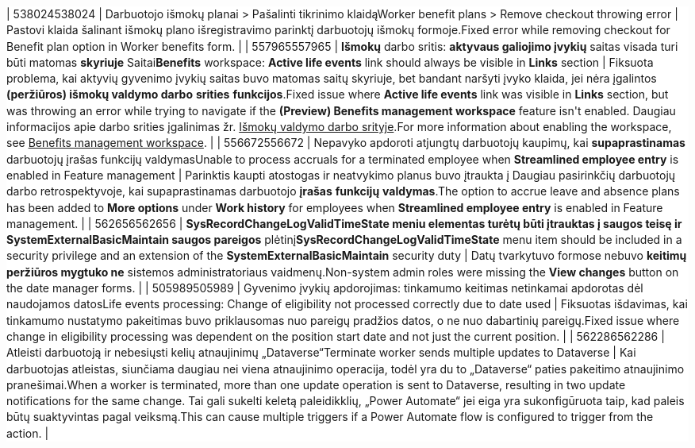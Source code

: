 | <span data-ttu-id="6c4d7-135">538024</span><span class="sxs-lookup"><span data-stu-id="6c4d7-135">538024</span></span> | <span data-ttu-id="6c4d7-136">Darbuotojo išmokų planai > Pašalinti tikrinimo klaidą</span><span class="sxs-lookup"><span data-stu-id="6c4d7-136">Worker benefit plans > Remove checkout throwing error</span></span> | <span data-ttu-id="6c4d7-137">Pastovi klaida šalinant išmokų plano išregistravimo parinktį darbuotojų išmokų formoje.</span><span class="sxs-lookup"><span data-stu-id="6c4d7-137">Fixed error while removing checkout for Benefit plan option in Worker benefits form.</span></span> |
| <span data-ttu-id="6c4d7-138">557965</span><span class="sxs-lookup"><span data-stu-id="6c4d7-138">557965</span></span> | <span data-ttu-id="6c4d7-139">**Išmokų** darbo sritis: **aktyvaus galiojimo įvykių** saitas visada turi būti matomas **skyriuje** Saitai</span><span class="sxs-lookup"><span data-stu-id="6c4d7-139">**Benefits** workspace: **Active life events** link should always be visible in **Links** section</span></span> | <span data-ttu-id="6c4d7-140">Fiksuota problema, kai aktyvių gyvenimo įvykių saitas buvo matomas saitų skyriuje, bet bandant naršyti įvyko klaida, jei nėra įgalintos **(peržiūros) išmokų valdymo darbo** **srities** **funkcijos**.</span><span class="sxs-lookup"><span data-stu-id="6c4d7-140">Fixed issue where **Active life events** link was visible in **Links** section, but was throwing an error while trying to navigate if the **(Preview) Benefits management workspace** feature isn't enabled.</span></span> <span data-ttu-id="6c4d7-141">Daugiau informacijos apie darbo srities įgalinimas žr. [Išmokų valdymo darbo srityje](hr-benefits-management-workspace.md).</span><span class="sxs-lookup"><span data-stu-id="6c4d7-141">For more information about enabling the workspace, see [Benefits management workspace](hr-benefits-management-workspace.md).</span></span> |
| <span data-ttu-id="6c4d7-142">556672</span><span class="sxs-lookup"><span data-stu-id="6c4d7-142">556672</span></span> | <span data-ttu-id="6c4d7-143">Nepavyko apdoroti atjungtų darbuotojų kaupimų, kai **supaprastinamas** darbuotojų įrašas funkcijų valdymas</span><span class="sxs-lookup"><span data-stu-id="6c4d7-143">Unable to process accruals for a terminated employee when **Streamlined employee entry** is enabled in Feature management</span></span> | <span data-ttu-id="6c4d7-144">Parinktis kaupti atostogas ir neatvykimo planus buvo įtraukta į Daugiau pasirinkčių darbuotojų darbo retrospektyvoje, kai supaprastinamas darbuotojo **įrašas** **funkcijų** **valdymas**.</span><span class="sxs-lookup"><span data-stu-id="6c4d7-144">The option to accrue leave and absence plans has been added to **More options** under **Work history** for employees when **Streamlined employee entry** is enabled in Feature management.</span></span> |
| <span data-ttu-id="6c4d7-145">562656</span><span class="sxs-lookup"><span data-stu-id="6c4d7-145">562656</span></span> | <span data-ttu-id="6c4d7-146">**SysRecordChangeLogValidTimeState meniu elementas turėtų būti įtrauktas į saugos teisę ir** **SystemExternalBasicMaintain saugos pareigos** plėtinį</span><span class="sxs-lookup"><span data-stu-id="6c4d7-146">**SysRecordChangeLogValidTimeState** menu item should be included in a security privilege and an extension of the **SystemExternalBasicMaintain** security duty</span></span> | <span data-ttu-id="6c4d7-147">Datų tvarkytuvo formose nebuvo **keitimų peržiūros mygtuko ne** sistemos administratoriaus vaidmenų.</span><span class="sxs-lookup"><span data-stu-id="6c4d7-147">Non-system admin roles were missing the **View changes** button on the date manager forms.</span></span> |
| <span data-ttu-id="6c4d7-148">505989</span><span class="sxs-lookup"><span data-stu-id="6c4d7-148">505989</span></span> | <span data-ttu-id="6c4d7-149">Gyvenimo įvykių apdorojimas: tinkamumo keitimas netinkamai apdorotas dėl naudojamos datos</span><span class="sxs-lookup"><span data-stu-id="6c4d7-149">Life events processing: Change of eligibility not processed correctly due to date used</span></span> | <span data-ttu-id="6c4d7-150">Fiksuotas išdavimas, kai tinkamumo nustatymo pakeitimas buvo priklausomas nuo pareigų pradžios datos, o ne nuo dabartinių pareigų.</span><span class="sxs-lookup"><span data-stu-id="6c4d7-150">Fixed issue where change in eligibility processing was dependent on the position start date and not just the current position.</span></span> |
| <span data-ttu-id="6c4d7-151">562286</span><span class="sxs-lookup"><span data-stu-id="6c4d7-151">562286</span></span> | <span data-ttu-id="6c4d7-152">Atleisti darbuotoją ir nebesiųsti kelių atnaujinimų „Dataverse“</span><span class="sxs-lookup"><span data-stu-id="6c4d7-152">Terminate worker sends multiple updates to Dataverse</span></span> | <span data-ttu-id="6c4d7-153">Kai darbuotojas atleistas, siunčiama daugiau nei viena atnaujinimo operacija, todėl yra du to „Dataverse“ paties pakeitimo atnaujinimo pranešimai.</span><span class="sxs-lookup"><span data-stu-id="6c4d7-153">When a worker is terminated, more than one update operation is sent to Dataverse, resulting in two update notifications for the same change.</span></span> <span data-ttu-id="6c4d7-154">Tai gali sukelti keletą paleidikklių, „Power Automate“ jei eiga yra sukonfigūruota taip, kad paleis būtų suaktyvintas pagal veiksmą.</span><span class="sxs-lookup"><span data-stu-id="6c4d7-154">This can cause multiple triggers if a Power Automate flow is configured to trigger from the action.</span></span> |